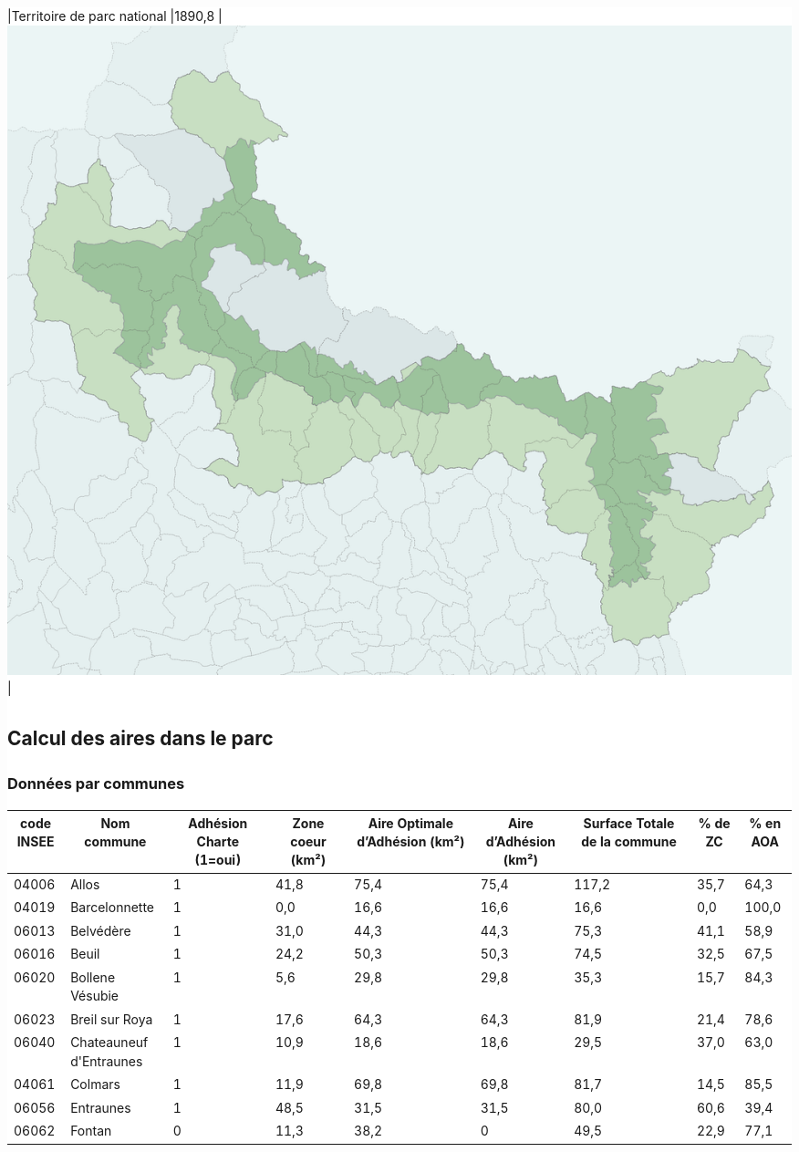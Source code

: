 |Territoire de parc national   |1890,8  |![](./img/territoire_bdd.png)|



## Calcul des aires dans le parc


### Données par communes

| **code INSEE** | **Nom commune**         | **Adhésion Charte (1=oui)**   | **Zone coeur (km²)** | **Aire Optimale d’Adhésion (km²)** |**Aire d’Adhésion (km²)** | **Surface Totale de la commune** | **% de ZC** | **% en AOA** |
| -------------- | ----------------------- | ----------------------------- | -------------------- | ----------------------------------- | ---------------------- |---------------------------------- | ----------- | ------------ | 
| 04006          | Allos                   | 1                             | 41,8                 | 75,4                                | 75,4                 |117,2                             | 35,7         | 64,3         | 
| 04019          | Barcelonnette           | 1                             | 0,0                  | 16,6                                | 16,6                 |16,6                              | 0,0          | 100,0        | 
| 06013          | Belvédère               | 1                             | 31,0                 | 44,3                                | 44,3                 |75,3                              | 41,1       | 58,9         | 
| 06016          | Beuil                   | 1                             | 24,2                 | 50,3                                | 50,3                 |74,5                              | 32,5       | 67,5         | 
| 06020          | Bollene Vésubie         | 1                             | 5,6                  | 29,8                                | 29,8                 |35,3                              | 15,7       | 84,3         | 
| 06023          | Breil sur Roya          | 1                             | 17,6                 | 64,3                                | 64,3                 |81,9                              | 21,4       | 78,6         | 
| 06040          | Chateauneuf d'Entraunes | 1                             | 10,9                 | 18,6                                | 18,6                 |29,5                              | 37,0       | 63,0         | 
| 04061          | Colmars                 | 1                             | 11,9                 | 69,8                                | 69,8                 |81,7                              | 14,5       | 85,5         | 
| 06056          | Entraunes               | 1                             | 48,5                 | 31,5                                | 31,5                 |80,0                              | 60,6       | 39,4         | 
| 06062          | Fontan                  | 0                             | 11,3                 | 38,2                                | 0                    |49,5                              | 22,9       | 77,1         | 